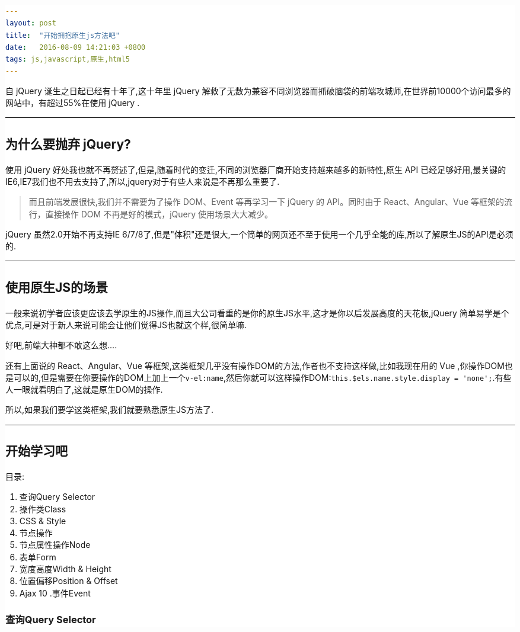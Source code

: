 ```yaml
---
layout: post
title:  "开始拥抱原生js方法吧"
date:   2016-08-09 14:21:03 +0800
tags: js,javascript,原生,html5
---
```


自 jQuery 诞生之日起已经有十年了,这十年里 jQuery 解救了无数为兼容不同浏览器而抓破脑袋的前端攻城师,在世界前10000个访问最多的网站中，有超过55%在使用 jQuery .

-----

## 为什么要抛弃 jQuery?

使用 jQuery 好处我也就不再赘述了,但是,随着时代的变迁,不同的浏览器厂商开始支持越来越多的新特性,原生 API 已经足够好用,最关键的IE6,IE7我们也不用去支持了,所以,jquery对于有些人来说是不再那么重要了.

> 而且前端发展很快,我们并不需要为了操作 DOM、Event 等再学习一下 jQuery 的 API。同时由于 React、Angular、Vue 等框架的流行，直接操作 DOM 不再是好的模式，jQuery 使用场景大大减少。

jQuery 虽然2.0开始不再支持IE 6/7/8了,但是"体积"还是很大,一个简单的网页还不至于使用一个几乎全能的库,所以了解原生JS的API是必须的.

-----

## 使用原生JS的场景

一般来说初学者应该更应该去学原生的JS操作,而且大公司看重的是你的原生JS水平,这才是你以后发展高度的天花板,jQuery 简单易学是个优点,可是对于新人来说可能会让他们觉得JS也就这个样,很简单嘛.

好吧,前端大神都不敢这么想....

还有上面说的 React、Angular、Vue 等框架,这类框架几乎没有操作DOM的方法,作者也不支持这样做,比如我现在用的 Vue ,你操作DOM也是可以的,但是需要在你要操作的DOM上加上一个`v-el:name`,然后你就可以这样操作DOM:`this.$els.name.style.display = 'none';`.有些人一眼就看明白了,这就是原生DOM的操作.

所以,如果我们要学这类框架,我们就要熟悉原生JS方法了.

-----

## 开始学习吧

目录:
1. 查询Query Selector
2. 操作类Class
3. CSS & Style
4. 节点操作
5. 节点属性操作Node
6. 表单Form
7. 宽度高度Width & Height
8. 位置偏移Position & Offset
9. Ajax
10 .事件Event

### 查询Query Selector
